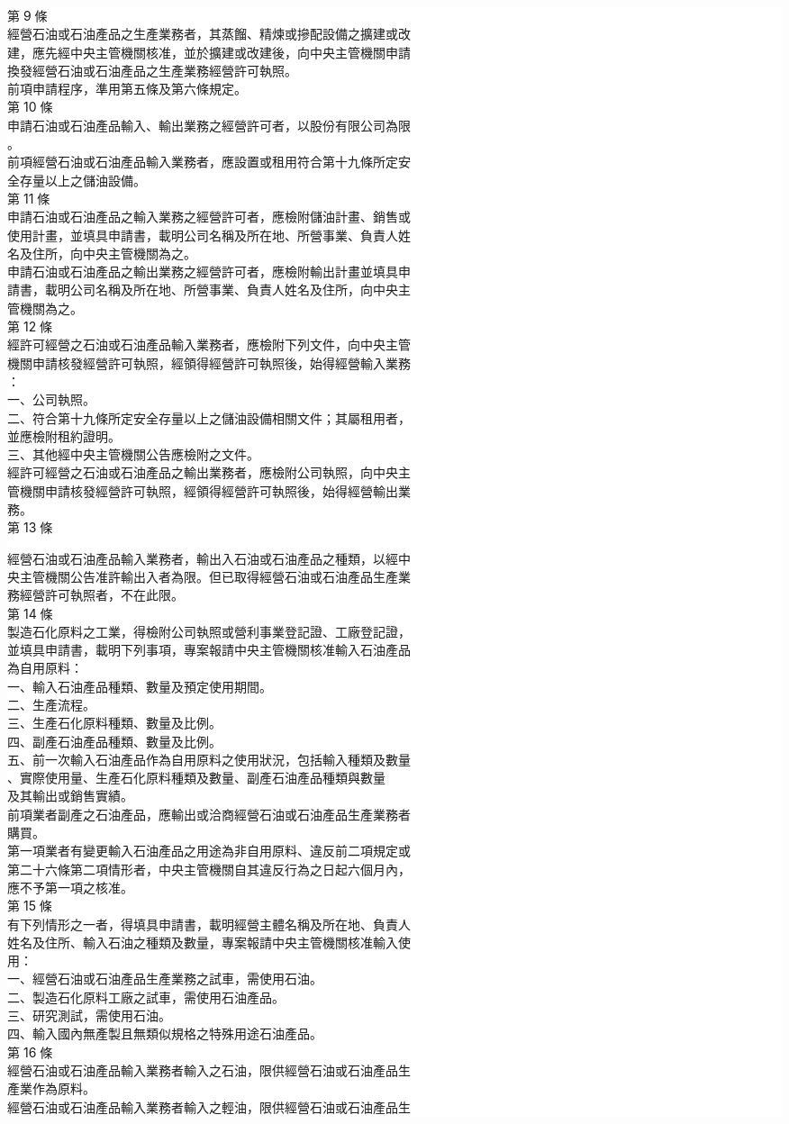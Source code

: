 
第 9 條  
經營石油或石油產品之生產業務者，其蒸餾、精煉或摻配設備之擴建或改  
建，應先經中央主管機關核准，並於擴建或改建後，向中央主管機關申請  
換發經營石油或石油產品之生產業務經營許可執照。  
前項申請程序，準用第五條及第六條規定。  
第 10 條  
申請石油或石油產品輸入、輸出業務之經營許可者，以股份有限公司為限  
。  
前項經營石油或石油產品輸入業務者，應設置或租用符合第十九條所定安  
全存量以上之儲油設備。  
第 11 條  
申請石油或石油產品之輸入業務之經營許可者，應檢附儲油計畫、銷售或  
使用計畫，並填具申請書，載明公司名稱及所在地、所營事業、負責人姓  
名及住所，向中央主管機關為之。  
申請石油或石油產品之輸出業務之經營許可者，應檢附輸出計畫並填具申  
請書，載明公司名稱及所在地、所營事業、負責人姓名及住所，向中央主  
管機關為之。  
第 12 條  
經許可經營之石油或石油產品輸入業務者，應檢附下列文件，向中央主管  
機關申請核發經營許可執照，經領得經營許可執照後，始得經營輸入業務  
：  
一、公司執照。  
二、符合第十九條所定安全存量以上之儲油設備相關文件；其屬租用者，  
並應檢附租約證明。  
三、其他經中央主管機關公告應檢附之文件。  
經許可經營之石油或石油產品之輸出業務者，應檢附公司執照，向中央主  
管機關申請核發經營許可執照，經領得經營許可執照後，始得經營輸出業  
務。  
第 13 條  


經營石油或石油產品輸入業務者，輸出入石油或石油產品之種類，以經中  
央主管機關公告准許輸出入者為限。但已取得經營石油或石油產品生產業  
務經營許可執照者，不在此限。  
第 14 條  
製造石化原料之工業，得檢附公司執照或營利事業登記證、工廠登記證，  
並填具申請書，載明下列事項，專案報請中央主管機關核准輸入石油產品  
為自用原料：  
一、輸入石油產品種類、數量及預定使用期間。  
二、生產流程。  
三、生產石化原料種類、數量及比例。  
四、副產石油產品種類、數量及比例。  
五、前一次輸入石油產品作為自用原料之使用狀況，包括輸入種類及數量  
、實際使用量、生產石化原料種類及數量、副產石油產品種類與數量  
及其輸出或銷售實績。  
前項業者副產之石油產品，應輸出或洽商經營石油或石油產品生產業務者  
購買。  
第一項業者有變更輸入石油產品之用途為非自用原料、違反前二項規定或  
第二十六條第二項情形者，中央主管機關自其違反行為之日起六個月內，  
應不予第一項之核准。  
第 15 條  
有下列情形之一者，得填具申請書，載明經營主體名稱及所在地、負責人  
姓名及住所、輸入石油之種類及數量，專案報請中央主管機關核准輸入使  
用：  
一、經營石油或石油產品生產業務之試車，需使用石油。  
二、製造石化原料工廠之試車，需使用石油產品。  
三、研究測試，需使用石油。  
四、輸入國內無產製且無類似規格之特殊用途石油產品。  
第 16 條  
經營石油或石油產品輸入業務者輸入之石油，限供經營石油或石油產品生  
產業作為原料。  
經營石油或石油產品輸入業務者輸入之輕油，限供經營石油或石油產品生  
